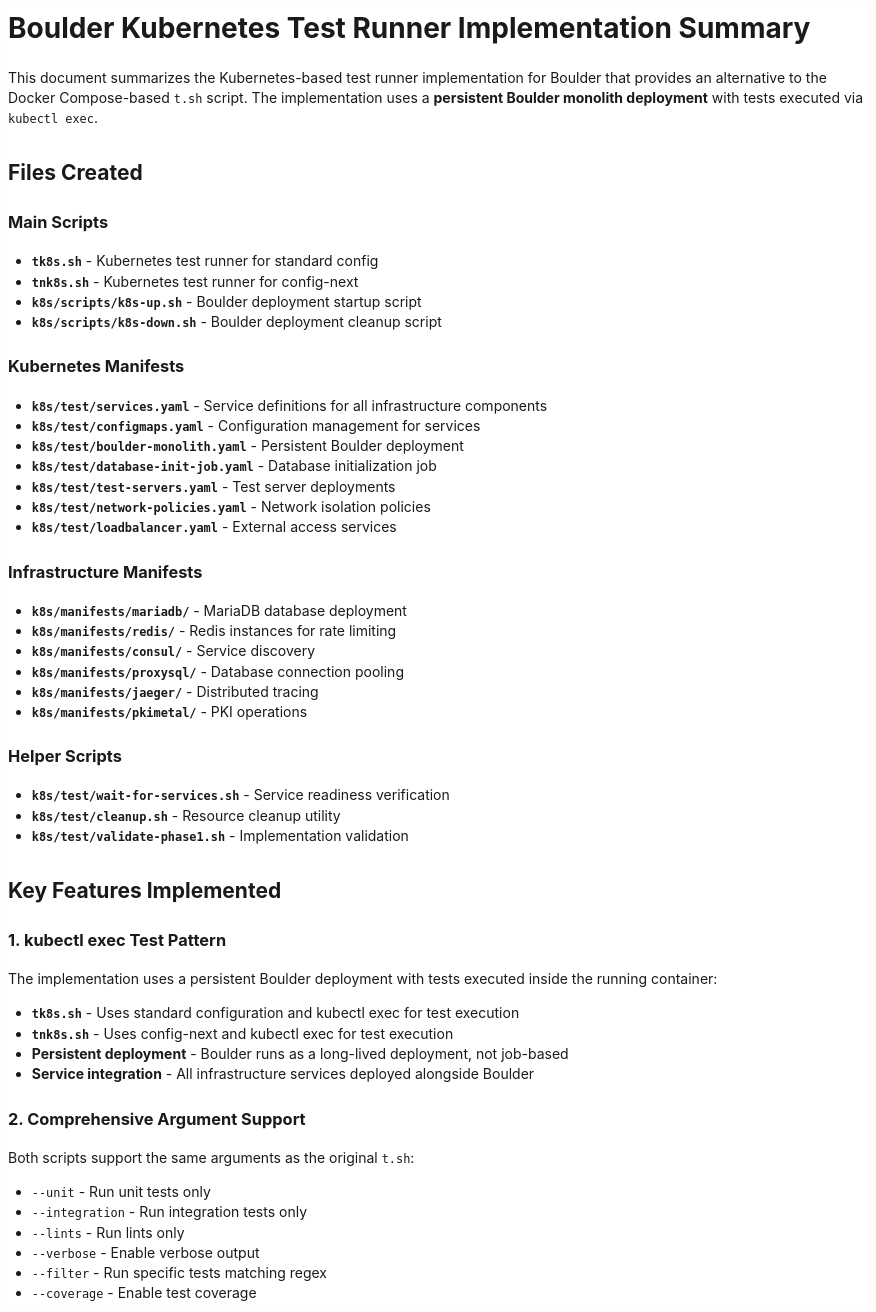 # Boulder Kubernetes Test Runner Implementation Summary

This document summarizes the Kubernetes-based test runner implementation for Boulder that provides an alternative to the Docker Compose-based `t.sh` script. The implementation uses a **persistent Boulder monolith deployment** with tests executed via `kubectl exec`.

## Files Created

### Main Scripts
- **`tk8s.sh`** - Kubernetes test runner for standard config
- **`tnk8s.sh`** - Kubernetes test runner for config-next
- **`k8s/scripts/k8s-up.sh`** - Boulder deployment startup script
- **`k8s/scripts/k8s-down.sh`** - Boulder deployment cleanup script

### Kubernetes Manifests
- **`k8s/test/services.yaml`** - Service definitions for all infrastructure components
- **`k8s/test/configmaps.yaml`** - Configuration management for services
- **`k8s/test/boulder-monolith.yaml`** - Persistent Boulder deployment
- **`k8s/test/database-init-job.yaml`** - Database initialization job
- **`k8s/test/test-servers.yaml`** - Test server deployments
- **`k8s/test/network-policies.yaml`** - Network isolation policies
- **`k8s/test/loadbalancer.yaml`** - External access services

### Infrastructure Manifests
- **`k8s/manifests/mariadb/`** - MariaDB database deployment
- **`k8s/manifests/redis/`** - Redis instances for rate limiting
- **`k8s/manifests/consul/`** - Service discovery
- **`k8s/manifests/proxysql/`** - Database connection pooling
- **`k8s/manifests/jaeger/`** - Distributed tracing
- **`k8s/manifests/pkimetal/`** - PKI operations

### Helper Scripts
- **`k8s/test/wait-for-services.sh`** - Service readiness verification
- **`k8s/test/cleanup.sh`** - Resource cleanup utility
- **`k8s/test/validate-phase1.sh`** - Implementation validation

## Key Features Implemented

### 1. kubectl exec Test Pattern
The implementation uses a persistent Boulder deployment with tests executed inside the running container:
- **`tk8s.sh`** - Uses standard configuration and kubectl exec for test execution
- **`tnk8s.sh`** - Uses config-next and kubectl exec for test execution
- **Persistent deployment** - Boulder runs as a long-lived deployment, not job-based
- **Service integration** - All infrastructure services deployed alongside Boulder

### 2. Comprehensive Argument Support
Both scripts support the same arguments as the original `t.sh`:
- `--unit` - Run unit tests only
- `--integration` - Run integration tests only
- `--lints` - Run lints only
- `--verbose` - Enable verbose output
- `--filter` - Run specific tests matching regex
- `--coverage` - Enable test coverage
